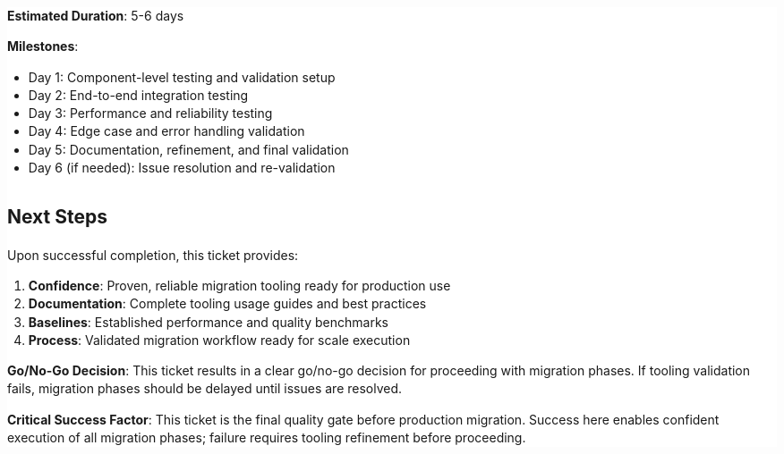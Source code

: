 **Estimated Duration**: 5-6 days

**Milestones**:
- Day 1: Component-level testing and validation setup
- Day 2: End-to-end integration testing
- Day 3: Performance and reliability testing
- Day 4: Edge case and error handling validation
- Day 5: Documentation, refinement, and final validation
- Day 6 (if needed): Issue resolution and re-validation

## Next Steps

Upon successful completion, this ticket provides:
1. **Confidence**: Proven, reliable migration tooling ready for production use
2. **Documentation**: Complete tooling usage guides and best practices
3. **Baselines**: Established performance and quality benchmarks
4. **Process**: Validated migration workflow ready for scale execution

**Go/No-Go Decision**: This ticket results in a clear go/no-go decision for proceeding with migration phases. If tooling validation fails, migration phases should be delayed until issues are resolved.

**Critical Success Factor**: This ticket is the final quality gate before production migration. Success here enables confident execution of all migration phases; failure requires tooling refinement before proceeding.